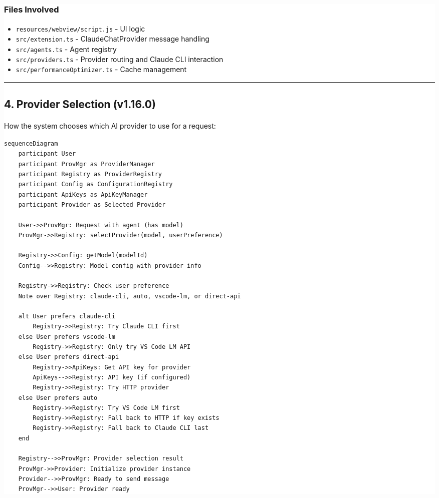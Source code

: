 ### Files Involved

- `resources/webview/script.js` - UI logic
- `src/extension.ts` - ClaudeChatProvider message handling
- `src/agents.ts` - Agent registry
- `src/providers.ts` - Provider routing and Claude CLI interaction
- `src/performanceOptimizer.ts` - Cache management

---

## 4. Provider Selection (v1.16.0)

How the system chooses which AI provider to use for a request:

```mermaid
sequenceDiagram
    participant User
    participant ProvMgr as ProviderManager
    participant Registry as ProviderRegistry
    participant Config as ConfigurationRegistry
    participant ApiKeys as ApiKeyManager
    participant Provider as Selected Provider

    User->>ProvMgr: Request with agent (has model)
    ProvMgr->>Registry: selectProvider(model, userPreference)

    Registry->>Config: getModel(modelId)
    Config-->>Registry: Model config with provider info

    Registry->>Registry: Check user preference
    Note over Registry: claude-cli, auto, vscode-lm, or direct-api

    alt User prefers claude-cli
        Registry->>Registry: Try Claude CLI first
    else User prefers vscode-lm
        Registry->>Registry: Only try VS Code LM API
    else User prefers direct-api
        Registry->>ApiKeys: Get API key for provider
        ApiKeys-->>Registry: API key (if configured)
        Registry->>Registry: Try HTTP provider
    else User prefers auto
        Registry->>Registry: Try VS Code LM first
        Registry->>Registry: Fall back to HTTP if key exists
        Registry->>Registry: Fall back to Claude CLI last
    end

    Registry-->>ProvMgr: Provider selection result
    ProvMgr->>Provider: Initialize provider instance
    Provider-->>ProvMgr: Ready to send message
    ProvMgr-->>User: Provider ready
```
